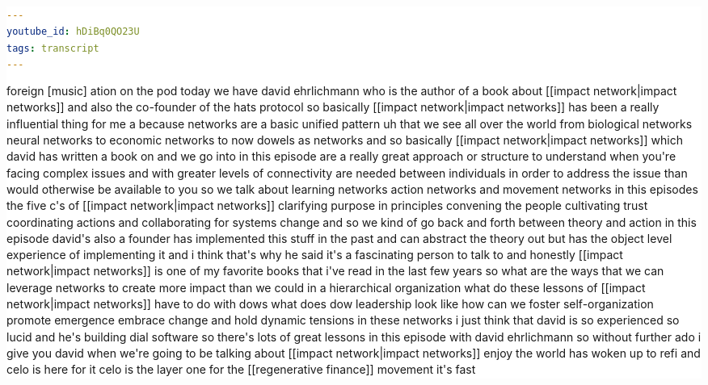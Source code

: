```yaml
---
youtube_id: hDiBq0QO23U
tags: transcript
---
```


foreign
[music]
ation on the pod today we have david
ehrlichmann who is the author of a book
about [[impact network|impact networks]] and also the
co-founder of the hats protocol so
basically [[impact network|impact networks]] has been a
really influential thing for me a
because networks are a basic unified
pattern uh that we see all over the
world from biological networks neural
networks to economic networks to now
dowels as networks and so basically
[[impact network|impact networks]] which david has written
a book on and we go into in this episode
are a really great approach or structure
to understand when you're facing complex
issues and with greater levels of
connectivity are needed between
individuals in order to address the
issue than would otherwise be available
to you so we talk about learning
networks action networks and movement
networks in this episodes the five c's
of [[impact network|impact networks]] clarifying purpose in
principles convening the people
cultivating trust coordinating actions
and collaborating for systems change and
so we kind of go back and forth between
theory and action in this episode
david's also a founder has implemented
this stuff in the past and can abstract
the theory out but has the object level
experience of implementing it and i
think that's why he said it's a
fascinating person to talk to and
honestly [[impact network|impact networks]] is one of my
favorite books that i've read in the
last few years so what are the ways that
we can leverage networks to create more
impact than we could in a hierarchical
organization what do these lessons of
[[impact network|impact networks]] have to do with dows
what does dow leadership look like how
can we foster self-organization promote
emergence embrace change and hold
dynamic tensions in these networks i
just think that david is so experienced
so lucid and he's building dial software
so there's lots of great lessons in this
episode with david ehrlichmann so
without further ado i give you david
when we're going to be talking about
[[impact network|impact networks]] enjoy the world has
woken up to refi and celo is here for it
celo is the layer one for the
[[regenerative finance]] movement it's fast